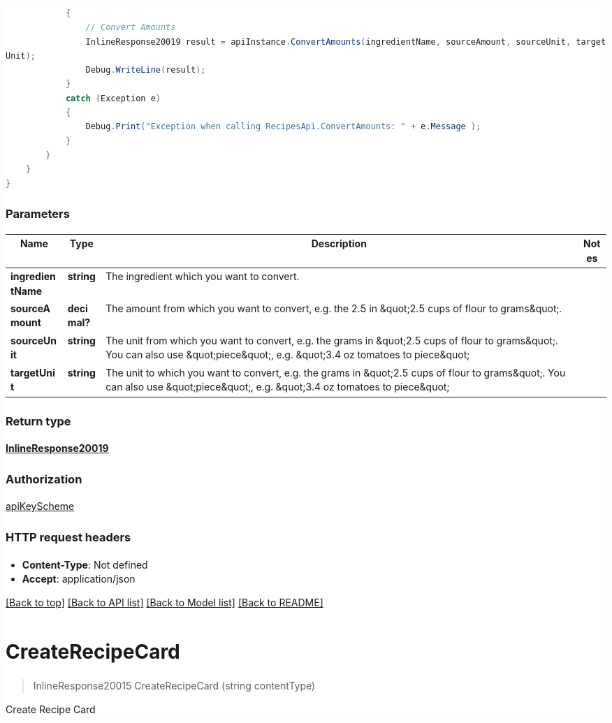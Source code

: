 ```csharp
            {
                // Convert Amounts
                InlineResponse20019 result = apiInstance.ConvertAmounts(ingredientName, sourceAmount, sourceUnit, targetUnit);
                Debug.WriteLine(result);
            }
            catch (Exception e)
            {
                Debug.Print("Exception when calling RecipesApi.ConvertAmounts: " + e.Message );
            }
        }
    }
}
```

### Parameters

Name | Type | Description  | Notes
------------- | ------------- | ------------- | -------------
 **ingredientName** | **string**| The ingredient which you want to convert. | 
 **sourceAmount** | **decimal?**| The amount from which you want to convert, e.g. the 2.5 in \&quot;2.5 cups of flour to grams\&quot;. | 
 **sourceUnit** | **string**| The unit from which you want to convert, e.g. the grams in \&quot;2.5 cups of flour to grams\&quot;. You can also use \&quot;piece\&quot;, e.g. \&quot;3.4 oz tomatoes to piece\&quot; | 
 **targetUnit** | **string**| The unit to which you want to convert, e.g. the grams in \&quot;2.5 cups of flour to grams\&quot;. You can also use \&quot;piece\&quot;, e.g. \&quot;3.4 oz tomatoes to piece\&quot; | 

### Return type

[**InlineResponse20019**](InlineResponse20019.md)

### Authorization

[apiKeyScheme](../README.md#apiKeyScheme)

### HTTP request headers

 - **Content-Type**: Not defined
 - **Accept**: application/json

[[Back to top]](#) [[Back to API list]](../README.md#documentation-for-api-endpoints) [[Back to Model list]](../README.md#documentation-for-models) [[Back to README]](../README.md)

<a name="createrecipecard"></a>
# **CreateRecipeCard**
> InlineResponse20015 CreateRecipeCard (string contentType)

Create Recipe Card
